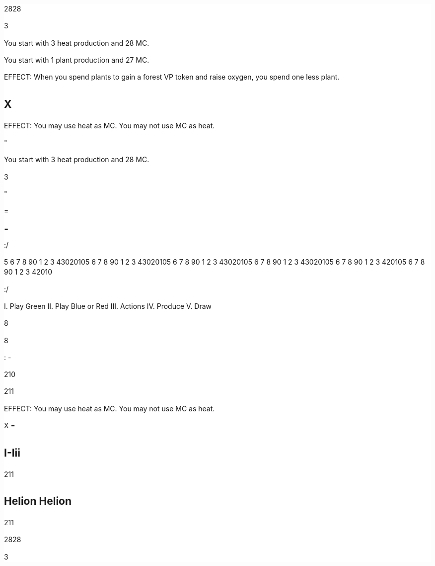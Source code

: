 2828

3

You start with 3 heat production and 28 MC.

You start with 1 plant production and 27 MC.

EFFECT: When you spend plants to gain a forest VP token and raise oxygen, you spend one less plant.

## X

EFFECT: You may use heat as MC. You may not use MC as heat.

"

You start with 3 heat production and 28 MC.

3

"

=

=

:/

5 6 7 8 90 1 2 3 43020105 6 7 8 90 1 2 3 43020105 6 7 8 90 1 2 3 43020105 6 7 8 90 1 2 3 43020105 6 7 8 90 1 2 3 420105 6 7 8 90 1 2 3 42010

:/

I. Play Green II. Play Blue or Red III. Actions IV. Produce V. Draw

8

8

: -

210

211

EFFECT: You may use heat as MC. You may not use MC as heat.

X =

## I-Iii

211

## Helion Helion

211

2828

3
